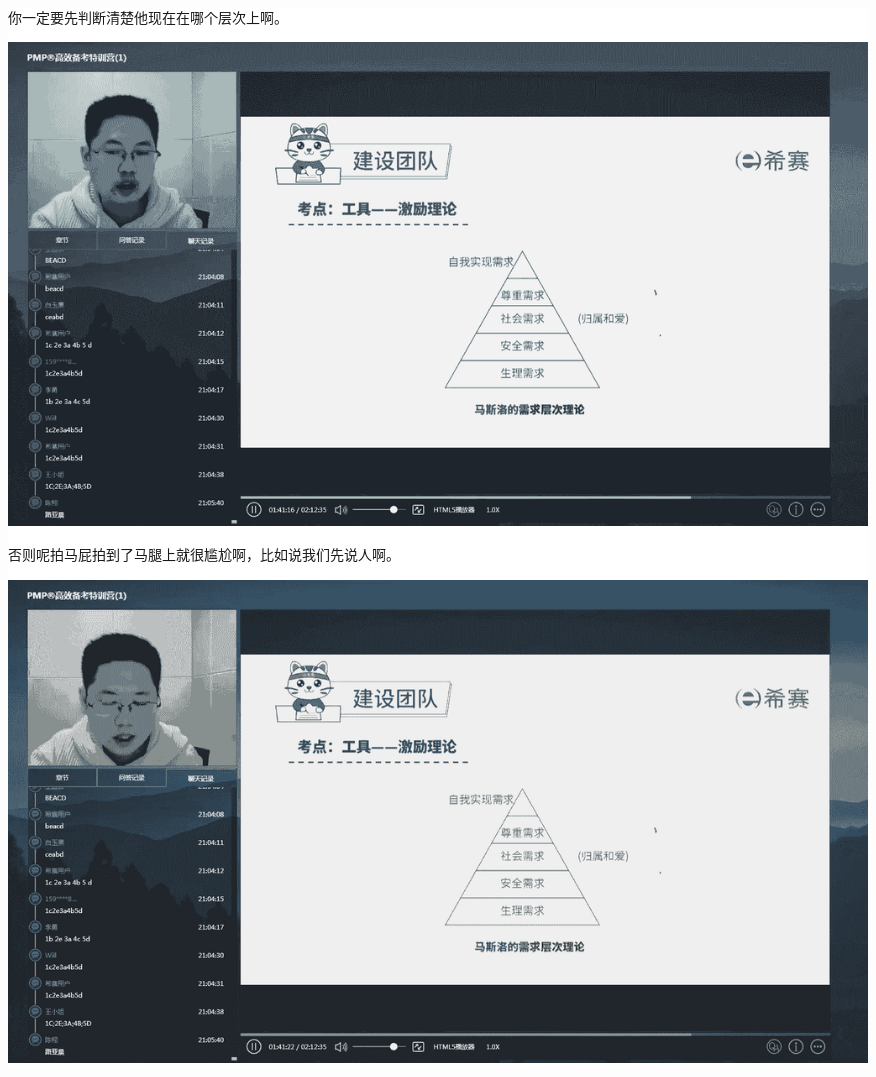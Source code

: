 你一定要先判断清楚他现在在哪个层次上啊。

![](img/d9349fd36f8d1f034b6df48704afbfef_21.png)

否则呢拍马屁拍到了马腿上就很尴尬啊，比如说我们先说人啊。

![](img/d9349fd36f8d1f034b6df48704afbfef_23.png)
